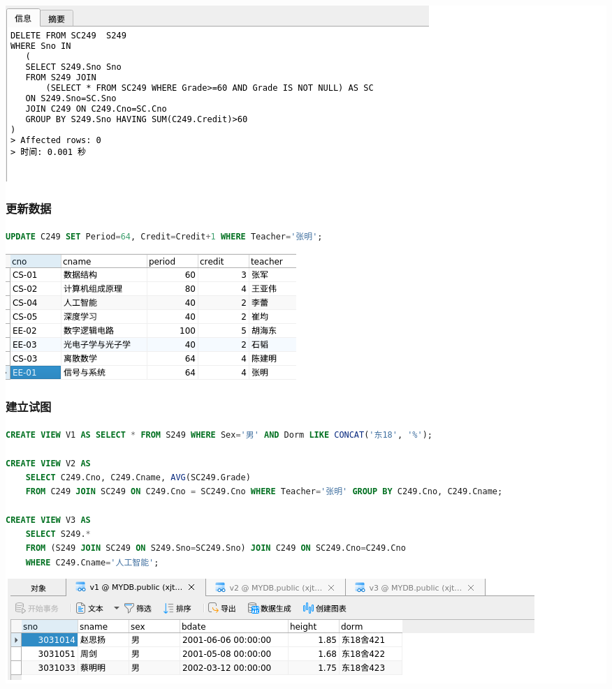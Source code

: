 ![image-20220616114720843](./pic/image-20220616114720843.png)

### 更新数据

```sql
UPDATE C249 SET Period=64, Credit=Credit+1 WHERE Teacher='张明';
```

![image-20220616114640868](./pic/image-20220616114640868.png)

### 建立试图

```sql
CREATE VIEW V1 AS SELECT * FROM S249 WHERE Sex='男' AND Dorm LIKE CONCAT('东18', '%');

CREATE VIEW V2 AS
    SELECT C249.Cno, C249.Cname, AVG(SC249.Grade) 
    FROM C249 JOIN SC249 ON C249.Cno = SC249.Cno WHERE Teacher='张明' GROUP BY C249.Cno, C249.Cname;
    
CREATE VIEW V3 AS
    SELECT S249.*
    FROM (S249 JOIN SC249 ON S249.Sno=SC249.Sno) JOIN C249 ON SC249.Cno=C249.Cno
    WHERE C249.Cname='人工智能';
```

![image-20220616114816371](./pic/image-20220616114816371.png)
